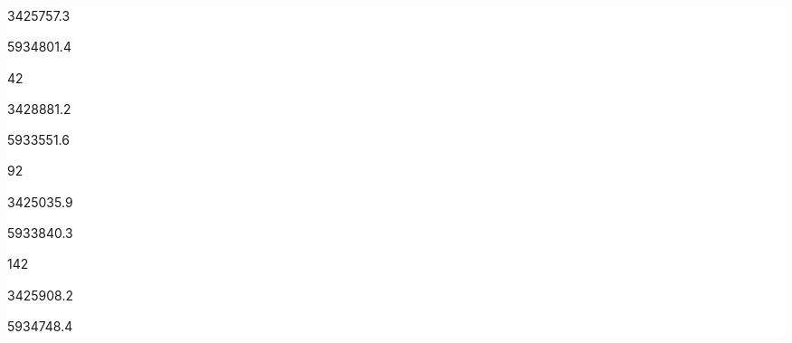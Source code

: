 3425757.3

</td>

<td style align="center" valign="top" charoff="50">

5934801.4

</td>

</tr>

<tr>

<td style align="center" valign="top" charoff="50">

42

</td>

<td style align="center" valign="top" charoff="50">

3428881.2

</td>

<td style align="center" valign="top" charoff="50">

5933551.6

</td>

<td style align="center" valign="top" charoff="50">

92

</td>

<td style align="center" valign="top" charoff="50">

3425035.9

</td>

<td style align="center" valign="top" charoff="50">

5933840.3

</td>

<td style align="center" valign="top" charoff="50">

142

</td>

<td style align="center" valign="top" charoff="50">

3425908.2

</td>

<td style align="center" valign="top" charoff="50">

5934748.4
